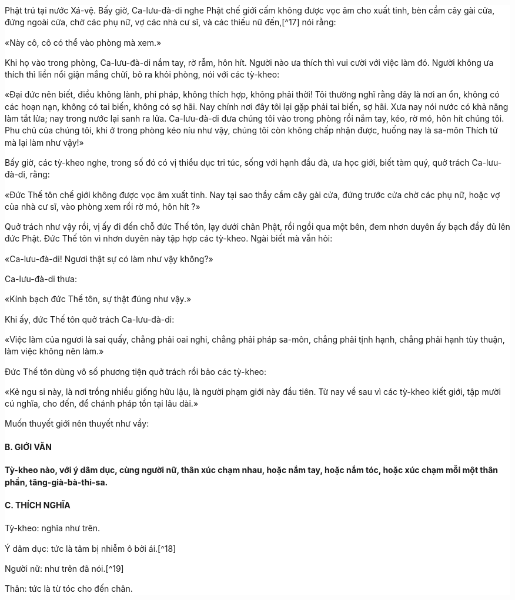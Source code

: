 Phật trú tại nước Xá-vệ. Bấy giờ, Ca-lưu-đà-di nghe Phật chế giới cấm không được vọc âm cho xuất tinh, bèn cầm cây gài cửa, đứng ngoài cửa, chờ các phụ nữ, vợ các nhà cư sĩ, và các thiếu nữ đến,[^17] nói rằng:  

«Này cô, cô có thể vào phòng mà xem.»  

Khi họ vào trong phòng, Ca-lưu-đà-di nắm tay, rờ rẫm, hôn hít. Người nào ưa thích thì vui cười với việc làm đó. Người không ưa thích thì liền nổi giận mắng chửi, bỏ ra khỏi phòng, nói với các tỳ-kheo:  

«Đại đức nên biết, điều không lành, phi pháp, không thích hợp, không phải thời! Tôi thường nghĩ rằng đây là nơi an ổn, không có các hoạn nạn, không có tai biến, không có sợ hãi. Nay chính nơi đây tôi lại gặp phải tai biến, sợ hãi. Xưa nay nói nước có khả năng làm tắt lửa; nay trong nước lại sanh ra lửa. Ca-lưu-đà-di đưa chúng tôi vào trong phòng rồi nắm tay, kéo, rờ mó, hôn hít chúng tôi. Phu chủ của chúng tôi, khi ở trong phòng kéo níu như vậy, chúng tôi còn không chấp nhận được, huống nay là sa-môn Thích tử mà lại làm như vậy!»  

Bấy giờ, các tỳ-kheo nghe, trong số đó có vị thiểu dục tri túc, sống với hạnh đầu đà, ưa học giới, biết tàm quý, quở trách Ca-lưu-đà-di, rằng:  

«Đức Thế tôn chế giới không được vọc âm xuất tinh. Nay tại sao thầy cầm cây gài cửa, đứng trước cửa chờ các phụ nữ, hoặc vợ của nhà cư sĩ, vào phòng xem rồi rờ mó, hôn hít ?»  

Quở trách như vậy rồi, vị ấy đi đến chỗ đức Thế tôn, lạy dưới chân Phật, rồi ngồi qua một bên, đem nhơn duyên ấy bạch đầy đủ lên đức Phật. Đức Thế tôn vì nhơn duyên này tập hợp các tỳ-kheo. Ngài biết mà vẫn hỏi: 

«Ca-lưu-đà-di! Ngươi thật sự có làm như vậy không?»  

Ca-lưu-đà-di thưa:  

«Kính bạch đức Thế tôn, sự thật đúng như vậy.»  

Khi ấy, đức Thế tôn quở trách Ca-lưu-đà-di:  

«Việc làm của ngươi là sai quấy, chẳng phải oai nghi, chẳng phải pháp sa-môn, chẳng phải tịnh hạnh, chẳng phải hạnh tùy thuận, làm việc không nên làm.»  

Đức Thế tôn dùng vô số phương tiện quở trách rồi bảo các tỳ-kheo:  

«Kẻ ngu si này, là nơi trồng nhiều giống hữu lậu, là người phạm giới này đầu tiên. Từ nay về sau vì các tỳ-kheo kiết giới, tập mười cú nghĩa, cho đến, để chánh pháp tồn tại lâu dài.» 

Muốn thuyết giới nên thuyết như vầy:  

#### B. GIỚI VĂN

**Tỳ-kheo nào, với ý dâm dục, cùng người nữ, thân xúc chạm nhau, hoặc nắm tay, hoặc nắm tóc, hoặc xúc chạm mỗi một thân phần, tăng-già-bà-thi-sa.**  

#### C. THÍCH NGHĨA

Tỳ-kheo: nghĩa như trên.  

Ý dâm dục: tức là tâm bị nhiễm ô bởi ái.[^18]  

Người nữ: như trên đã nói.[^19]  

Thân: tức là từ tóc cho đến chân.  

